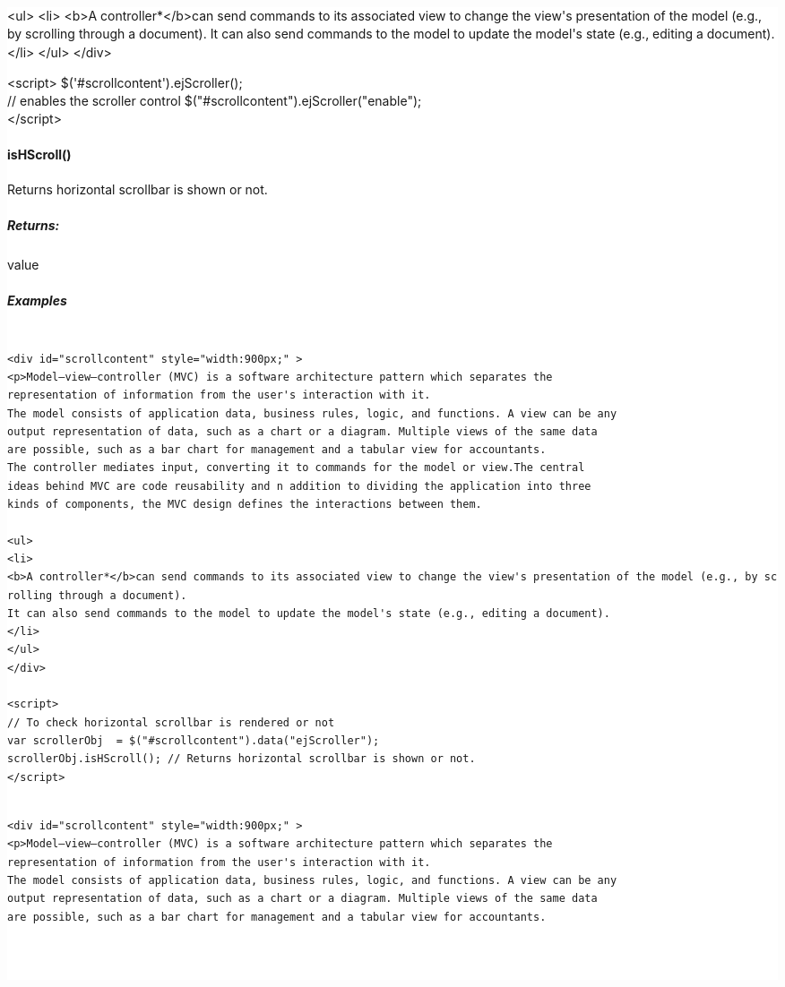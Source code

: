 &lt;ul&gt;
&lt;li&gt;
&lt;b&gt;A controller*&lt;/b&gt;can send commands to its associated view to change the view's presentation of the model (e.g., by scrolling through a document). 
It can also send commands to the model to update the model's state (e.g., editing a document).
&lt;/li&gt;
&lt;/ul&gt; 
&lt;/div&gt; 
 
&lt;script&gt;
$('#scrollcontent').ejScroller();       
// enables the scroller control
$("#scrollcontent").ejScroller("enable");       
&lt;/script&gt;</code>
</pre>



#### isHScroll<span class="signature">()</span>




Returns horizontal scrollbar is shown or not.



##### Returns:

value

##### Examples

<pre class="prettyprint">
<code> 
&lt;div id="scrollcontent" style="width:900px;" &gt;
&lt;p&gt;Model&ndash;view&ndash;controller (MVC) is a software architecture pattern which separates the
representation of information from the user's interaction with it.
The model consists of application data, business rules, logic, and functions. A view can be any
output representation of data, such as a chart or a diagram. Multiple views of the same data 
are possible, such as a bar chart for management and a tabular view for accountants. 
The controller mediates input, converting it to commands for the model or view.The central 
ideas behind MVC are code reusability and n addition to dividing the application into three 
kinds of components, the MVC design defines the interactions between them.

&lt;ul&gt;
&lt;li&gt;
&lt;b&gt;A controller*&lt;/b&gt;can send commands to its associated view to change the view's presentation of the model (e.g., by scrolling through a document). 
It can also send commands to the model to update the model's state (e.g., editing a document).
&lt;/li&gt;
&lt;/ul&gt; 
&lt;/div&gt; 
 
&lt;script&gt;
// To check horizontal scrollbar is rendered or not
var scrollerObj  = $("#scrollcontent").data("ejScroller");
scrollerObj.isHScroll(); // Returns horizontal scrollbar is shown or not.
&lt;/script&gt;</code>
</pre>
<pre class="prettyprint">
<code> 
&lt;div id="scrollcontent" style="width:900px;" &gt;
&lt;p&gt;Model&ndash;view&ndash;controller (MVC) is a software architecture pattern which separates the
representation of information from the user's interaction with it.
The model consists of application data, business rules, logic, and functions. A view can be any
output representation of data, such as a chart or a diagram. Multiple views of the same data 
are possible, such as a bar chart for management and a tabular view for accountants. 